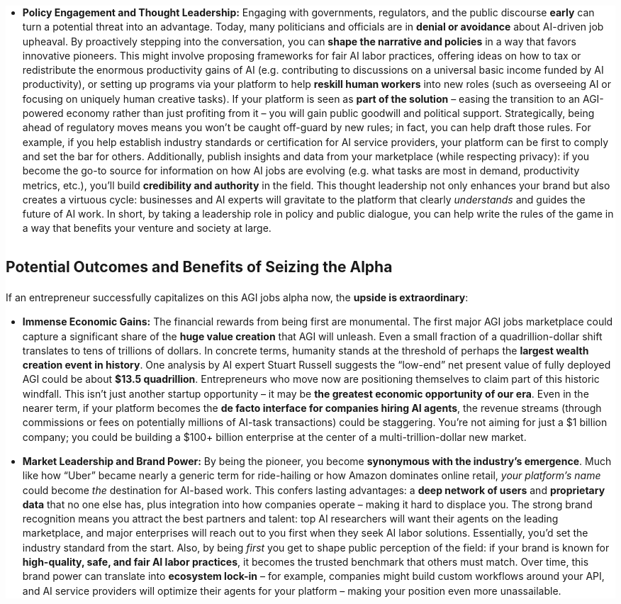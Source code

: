 - **Policy Engagement and Thought Leadership:** Engaging with governments, regulators, and the public discourse **early** can turn a potential threat into an advantage. Today, many politicians and officials are in **denial or avoidance** about AI-driven job upheaval. By proactively stepping into the conversation, you can **shape the narrative and policies** in a way that favors innovative pioneers. This might involve proposing frameworks for fair AI labor practices, offering ideas on how to tax or redistribute the enormous productivity gains of AI (e.g. contributing to discussions on a universal basic income funded by AI productivity), or setting up programs via your platform to help **reskill human workers** into new roles (such as overseeing AI or focusing on uniquely human creative tasks). If your platform is seen as **part of the solution** – easing the transition to an AGI-powered economy rather than just profiting from it – you will gain public goodwill and political support. Strategically, being ahead of regulatory moves means you won’t be caught off-guard by new rules; in fact, you can help draft those rules. For example, if you help establish industry standards or certification for AI service providers, your platform can be first to comply and set the bar for others. Additionally, publish insights and data from your marketplace (while respecting privacy): if you become the go-to source for information on how AI jobs are evolving (e.g. what tasks are most in demand, productivity metrics, etc.), you’ll build **credibility and authority** in the field. This thought leadership not only enhances your brand but also creates a virtuous cycle: businesses and AI experts will gravitate to the platform that clearly _understands_ and guides the future of AI work. In short, by taking a leadership role in policy and public dialogue, you can help write the rules of the game in a way that benefits your venture and society at large.

## Potential Outcomes and Benefits of Seizing the Alpha

If an entrepreneur successfully capitalizes on this AGI jobs alpha now, the **upside is extraordinary**:

- **Immense Economic Gains:** The financial rewards from being first are monumental. The first major AGI jobs marketplace could capture a significant share of the **huge value creation** that AGI will unleash. Even a small fraction of a quadrillion-dollar shift translates to tens of trillions of dollars. In concrete terms, humanity stands at the threshold of perhaps the **largest wealth creation event in history**. One analysis by AI expert Stuart Russell suggests the “low-end” net present value of fully deployed AGI could be about **\$13.5 quadrillion**. Entrepreneurs who move now are positioning themselves to claim part of this historic windfall. This isn’t just another startup opportunity – it may be **the greatest economic opportunity of our era**. Even in the nearer term, if your platform becomes the **de facto interface for companies hiring AI agents**, the revenue streams (through commissions or fees on potentially millions of AI-task transactions) could be staggering. You’re not aiming for just a \$1 billion company; you could be building a \$100+ billion enterprise at the center of a multi-trillion-dollar new market.

- **Market Leadership and Brand Power:** By being the pioneer, you become **synonymous with the industry’s emergence**. Much like how “Uber” became nearly a generic term for ride-hailing or how Amazon dominates online retail, _your platform’s name_ could become _the_ destination for AI-based work. This confers lasting advantages: a **deep network of users** and **proprietary data** that no one else has, plus integration into how companies operate – making it hard to displace you. The strong brand recognition means you attract the best partners and talent: top AI researchers will want their agents on the leading marketplace, and major enterprises will reach out to you first when they seek AI labor solutions. Essentially, you’d set the industry standard from the start. Also, by being _first_ you get to shape public perception of the field: if your brand is known for **high-quality, safe, and fair AI labor practices**, it becomes the trusted benchmark that others must match. Over time, this brand power can translate into **ecosystem lock-in** – for example, companies might build custom workflows around your API, and AI service providers will optimize their agents for your platform – making your position even more unassailable.
